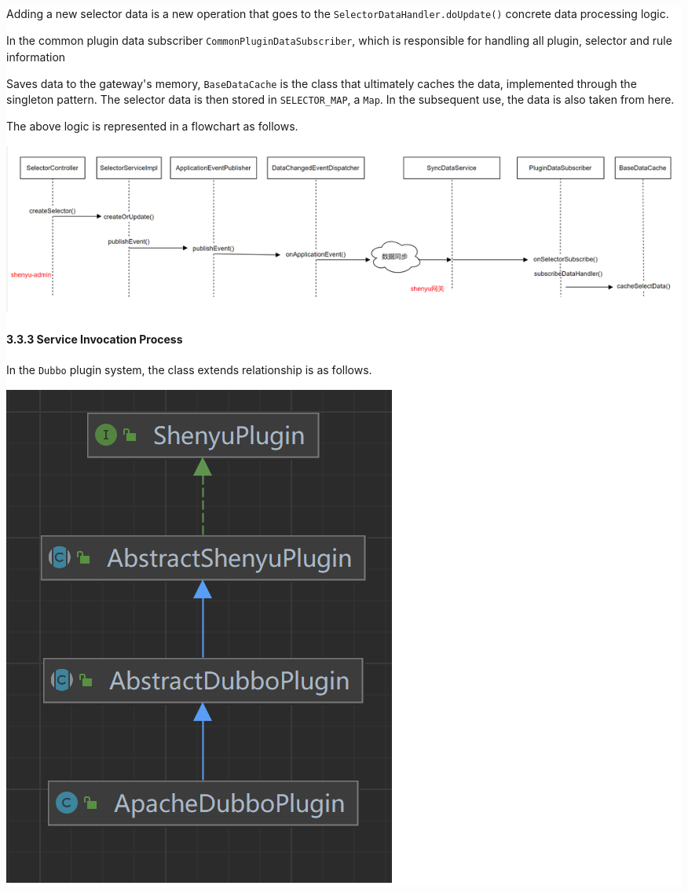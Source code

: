 Adding a new selector data is a new operation that goes to the `SelectorDataHandler.doUpdate()` concrete data processing logic.

In the common plugin data subscriber `CommonPluginDataSubscriber`, which is responsible for handling all plugin, selector and rule information

Saves data to the gateway's memory, `BaseDataCache` is the class that ultimately caches the data, implemented through the singleton pattern. The selector data is then stored in `SELECTOR_MAP`, a `Map`. In the subsequent use, the data is also taken from here.

The above logic is represented in a flowchart as follows.

![img](/imgs/blog/shenyu-dubbo/data-sync-seq-en.png)

#### 3.3.3 Service Invocation Process

In the `Dubbo` plugin system, the class extends relationship is as follows.

![img](/imgs/blog/shenyu-dubbo/ApacheDubboPlugin.png)
